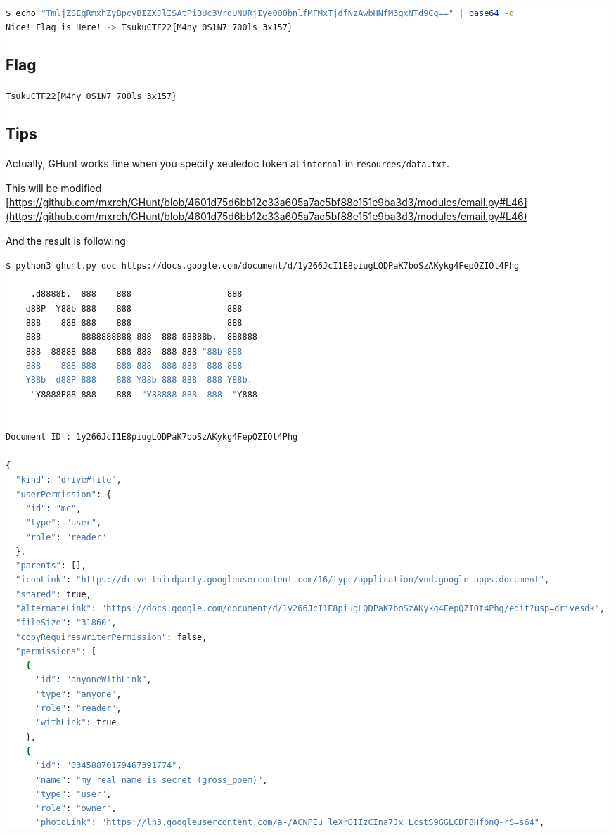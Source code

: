 ```bash
$ echo "TmljZSEgRmxhZyBpcyBIZXJlISAtPiBUc3VrdUNURjIye000bnlfMFMxTjdfNzAwbHNfM3gxNTd9Cg==" | base64 -d
Nice! Flag is Here! -> TsukuCTF22{M4ny_0S1N7_700ls_3x157}
```

## Flag

`TsukuCTF22{M4ny_0S1N7_700ls_3x157}`

## Tips

Actually, GHunt works fine when you specify xeuledoc token at `internal` in `resources/data.txt`.

This will be modified
[https://github.com/mxrch/GHunt/blob/4601d75d6bb12c33a605a7ac5bf88e151e9ba3d3/modules/email.py#L46](https://github.com/mxrch/GHunt/blob/4601d75d6bb12c33a605a7ac5bf88e151e9ba3d3/modules/email.py#L46)

And the result is following

```bash
$ python3 ghunt.py doc https://docs.google.com/document/d/1y266JcI1E8piugLQDPaK7boSzAKykg4FepQZIOt4Phg

     .d8888b.  888    888                   888
    d88P  Y88b 888    888                   888
    888    888 888    888                   888
    888        8888888888 888  888 88888b.  888888
    888  88888 888    888 888  888 888 "88b 888
    888    888 888    888 888  888 888  888 888
    Y88b  d88P 888    888 Y88b 888 888  888 Y88b.
     "Y8888P88 888    888  "Y88888 888  888  "Y888


Document ID : 1y266JcI1E8piugLQDPaK7boSzAKykg4FepQZIOt4Phg

{
  "kind": "drive#file",
  "userPermission": {
    "id": "me",
    "type": "user",
    "role": "reader"
  },
  "parents": [],
  "iconLink": "https://drive-thirdparty.googleusercontent.com/16/type/application/vnd.google-apps.document",
  "shared": true,
  "alternateLink": "https://docs.google.com/document/d/1y266JcI1E8piugLQDPaK7boSzAKykg4FepQZIOt4Phg/edit?usp=drivesdk",
  "fileSize": "31860",
  "copyRequiresWriterPermission": false,
  "permissions": [
    {
      "id": "anyoneWithLink",
      "type": "anyone",
      "role": "reader",
      "withLink": true
    },
    {
      "id": "03458870179467391774",
      "name": "my real name is secret (gross_poem)",
      "type": "user",
      "role": "owner",
      "photoLink": "https://lh3.googleusercontent.com/a-/ACNPEu_leXrOIIzCIna7Jx_LcstS9GGLCDF8HfbnQ-rS=s64",
```